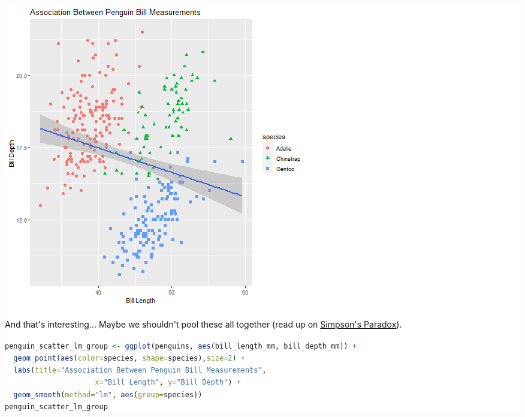 ![plot of chunk unnamed-chunk-8](figures/unnamed-chunk-8-1.png)

And that's interesting...  Maybe we shouldn't pool these all together (read up on [Simpson's Paradox](https://en.wikipedia.org/wiki/Simpson%27s_paradox)). 


```r
penguin_scatter_lm_group <- ggplot(penguins, aes(bill_length_mm, bill_depth_mm)) +
  geom_point(aes(color=species, shape=species),size=2) +
  labs(title="Association Between Penguin Bill Measurements",
                     x="Bill Length", y="Bill Depth") +
  geom_smooth(method="lm", aes(group=species))
penguin_scatter_lm_group
```

